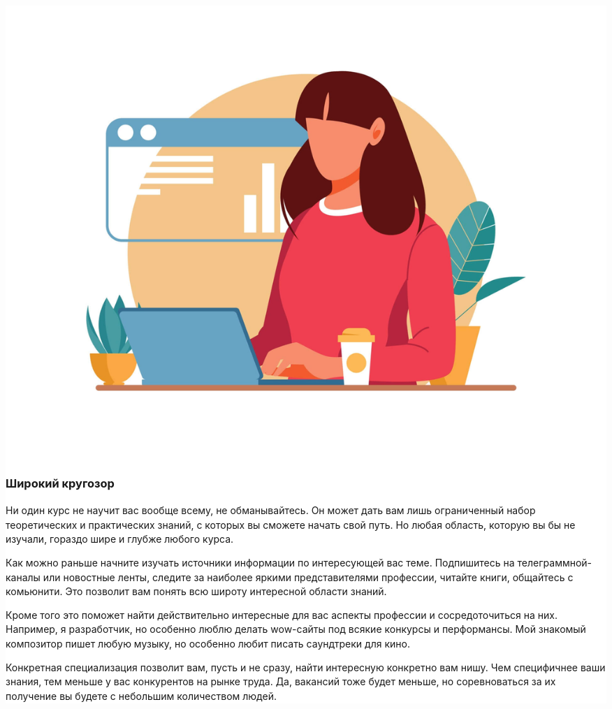 ![Рисованная девушка сидит за столом с ноутбуком, рядом стоит стаканчик кофе](images/1.jpg)

### Широкий кругозор

Ни один курс не научит вас вообще всему, не обманывайтесь. Он может дать вам лишь ограниченный набор теоретических и практических знаний, с которых вы сможете начать свой путь. Но любая область, которую вы бы не изучали, гораздо шире и глубже любого курса.

Как можно раньше начните изучать источники информации по интересующей вас теме. Подпишитесь на телеграммной-каналы или новостные ленты, следите за наиболее яркими представителями профессии, читайте книги, общайтесь с комьюнити. Это позволит вам понять всю широту интересной области знаний.

Кроме того это поможет найти действительно интересные для вас аспекты профессии и сосредоточиться на них. Например, я разработчик, но особенно люблю делать wow-сайты под всякие конкурсы и перформансы. Мой знакомый композитор пишет любую музыку, но особенно любит писать саундтреки для кино.

Конкретная специализация позволит вам, пусть и не сразу, найти интересную конкретно вам нишу. Чем специфичнее ваши знания, тем меньше у вас конкурентов на рынке труда. Да, вакансий тоже будет меньше, но соревноваться за их получение вы будете с небольшим количеством людей.
